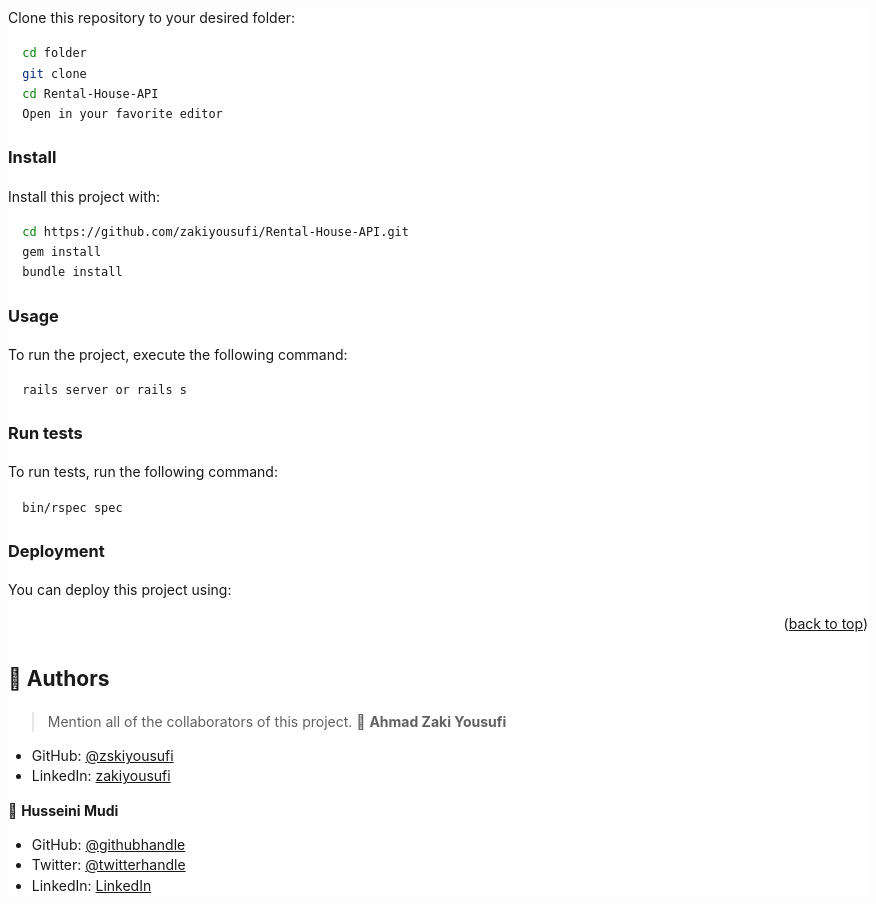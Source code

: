 Clone this repository to your desired folder:

```sh
  cd folder
  git clone 
  cd Rental-House-API
  Open in your favorite editor
```

### Install

Install this project with:

```sh
  cd https://github.com/zakiyousufi/Rental-House-API.git
  gem install
  bundle install
```

### Usage

To run the project, execute the following command:

```sh
  rails server or rails s
```

### Run tests

To run tests, run the following command:

```sh
  bin/rspec spec
```

### Deployment

You can deploy this project using:



<p align="right">(<a href="#readme-top">back to top</a>)</p>



## 👥 Authors <a name="authors"></a>

> Mention all of the collaborators of this project.
👤 **Ahmad Zaki Yousufi**

- GitHub: [@zskiyousufi](https://github.com/zakiyousufi)
- LinkedIn: [zakiyousufi](https://linkedin.com/in/zakiyousufi)


👤 **Husseini Mudi**

- GitHub: [@githubhandle](https://github.com/Profsain)
- Twitter: [@twitterhandle](https://twitter.com/profsain)
- LinkedIn: [LinkedIn](https://linkedin.com/in/profsain)
